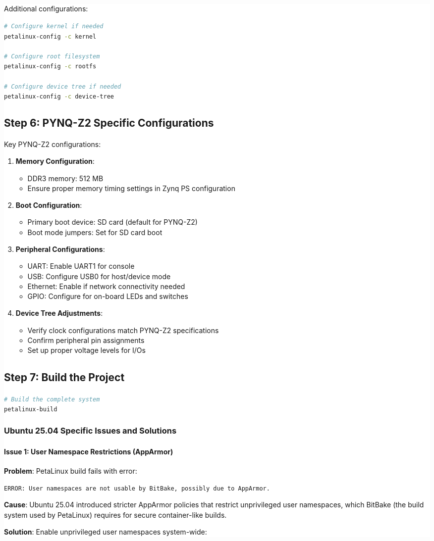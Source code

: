 Additional configurations:
```bash
# Configure kernel if needed
petalinux-config -c kernel

# Configure root filesystem
petalinux-config -c rootfs

# Configure device tree if needed  
petalinux-config -c device-tree
```

## Step 6: PYNQ-Z2 Specific Configurations

Key PYNQ-Z2 configurations:

1. **Memory Configuration**:
   - DDR3 memory: 512 MB
   - Ensure proper memory timing settings in Zynq PS configuration

2. **Boot Configuration**:
   - Primary boot device: SD card (default for PYNQ-Z2)
   - Boot mode jumpers: Set for SD card boot

3. **Peripheral Configurations**:
   - UART: Enable UART1 for console
   - USB: Configure USB0 for host/device mode
   - Ethernet: Enable if network connectivity needed
   - GPIO: Configure for on-board LEDs and switches

4. **Device Tree Adjustments**:
   - Verify clock configurations match PYNQ-Z2 specifications
   - Confirm peripheral pin assignments
   - Set up proper voltage levels for I/Os

## Step 7: Build the Project

```bash
# Build the complete system
petalinux-build
```

### Ubuntu 25.04 Specific Issues and Solutions

#### Issue 1: User Namespace Restrictions (AppArmor)

**Problem**: PetaLinux build fails with error:
```
ERROR: User namespaces are not usable by BitBake, possibly due to AppArmor.
```

**Cause**: Ubuntu 25.04 introduced stricter AppArmor policies that restrict unprivileged user namespaces, which BitBake (the build system used by PetaLinux) requires for secure container-like builds.

**Solution**: Enable unprivileged user namespaces system-wide:
